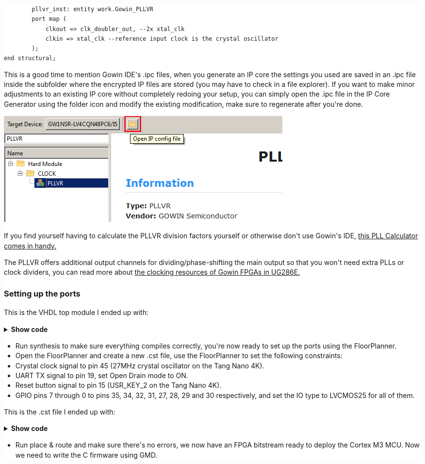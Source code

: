 			pllvr_inst: entity work.Gowin_PLLVR
			port map (
				clkout => clk_doubler_out, --2x xtal_clk
				clkin => xtal_clk --reference input clock is the crystal oscillator
			);
	end structural;

This is a good time to mention Gowin IDE's .ipc files, when you generate an IP core the settings you used are saved in an .ipc file inside the subfolder where the encrypted IP files are stored (you may have to check in a file explorer). If you want to make minor adjustments to an existing IP core without completely redoing your setup, you can simply open the .ipc file in the IP Core Generator using the folder icon and modify the existing modification, make sure to regenerate after you're done.

![](media/empu-tut-ipc-file.png)

If you find yourself having to calculate the PLLVR division factors yourself or otherwise don't use Gowin's IDE, [this PLL Calculator comes in handy.](https://github.com/juj/gowin_fpga_code_generators)

The PLLVR offers additional output channels for dividing/phase-shifting the main output so that you won't need extra PLLs or clock dividers, you can read more about [the clocking resources of Gowin FPGAs in UG286E.](http://cdn.gowinsemi.com.cn/UG286E.pdf)

### **Setting up the ports**

This is the VHDL top module I ended up with:
<details><summary><b>Show code</b></summary></details>

* Run synthesis to make sure everything compiles correctly, you're now ready to set up the ports using the FloorPlanner.
* Open the FloorPlanner and create a new .cst file, use the FloorPlanner to set the following constraints:
 * Crystal clock signal to pin 45 (27MHz crystal oscillator on the Tang Nano 4K).
 * UART TX signal to pin 19, set Open Drain mode to ON.
 * Reset button signal to pin 15 (USR_KEY_2 on the Tang Nano 4K).
 * GPIO pins 7 through 0 to pins 35, 34, 32, 31, 27, 28, 29 and 30 respectively, and set the IO type to LVCMOS25 for all of them.

This is the .cst file I ended up with:
<details><summary><b>Show code</b></summary></details>

 * Run place & route and make sure there's no errors, we now have an FPGA bitstream ready to deploy the Cortex M3 MCU. Now we need to write the C firmware using GMD.
